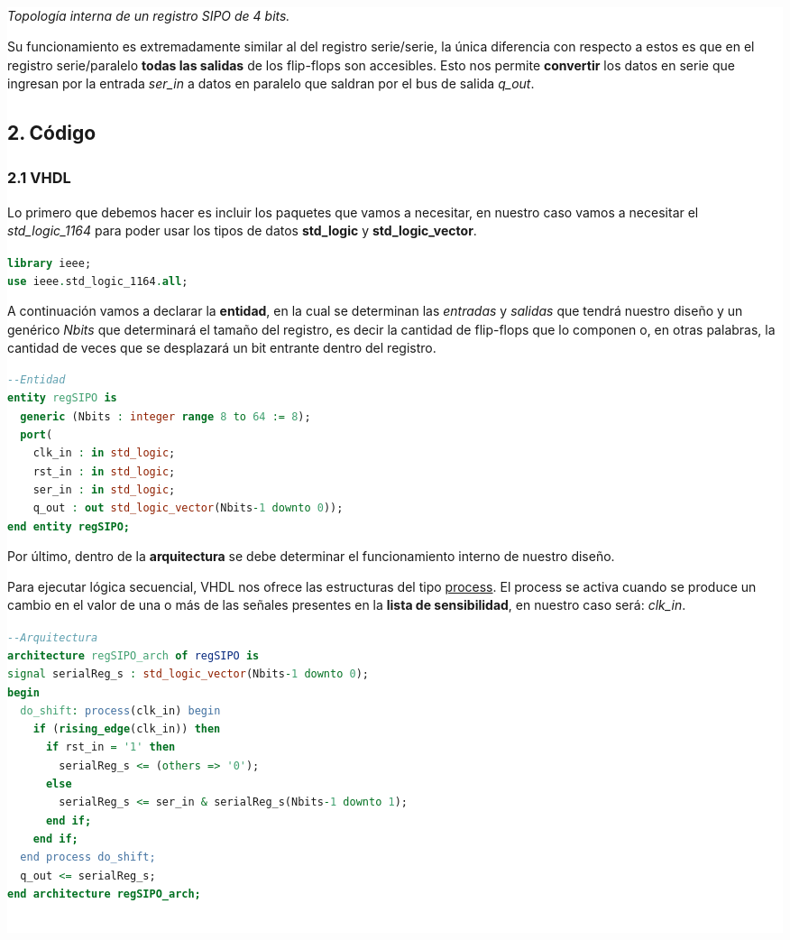 *Topología interna de un registro SIPO de 4 bits.*

Su funcionamiento es extremadamente similar al del registro serie/serie, la única diferencia con respecto a estos es que en el registro serie/paralelo **todas las salidas** de los flip-flops son accesibles. Esto nos permite **convertir** los datos en serie que ingresan por la entrada *ser_in* a datos en paralelo que saldran por el bus de salida *q_out*.


## 2. Código

### 2.1 VHDL

Lo primero que debemos hacer es incluir los paquetes que vamos a necesitar, en nuestro caso vamos a necesitar el *std_logic_1164* para poder usar los tipos de datos **std_logic** y **std_logic_vector**.

```vhdl
library ieee;
use ieee.std_logic_1164.all;
```
A continuación vamos a declarar la **entidad**, en la cual se determinan las *entradas* y *salidas* que tendrá nuestro diseño y un genérico *Nbits* que determinará el tamaño del registro, es decir la cantidad de flip-flops que lo componen o, en otras palabras, la cantidad de veces que se desplazará un bit entrante dentro del registro.

```vhdl
--Entidad
entity regSIPO is
  generic (Nbits : integer range 8 to 64 := 8);
  port(
    clk_in : in std_logic;
    rst_in : in std_logic;
    ser_in : in std_logic;
    q_out : out std_logic_vector(Nbits-1 downto 0));
end entity regSIPO;
```
Por último, dentro de la **arquitectura** se debe determinar el funcionamiento interno de nuestro diseño.

Para ejecutar lógica secuencial, VHDL nos ofrece las estructuras del tipo [process](https://gitlab.com/RamadrianG/wiki---fpga-para-todos/-/wikis/Descripci%C3%B3n-secuencial-en-VHDL#procesos-secuenciales). El process se activa cuando se produce un cambio en el valor de una o más de las señales presentes en la **lista de sensibilidad**, en nuestro caso será: *clk_in*.

```vhdl
--Arquitectura
architecture regSIPO_arch of regSIPO is
signal serialReg_s : std_logic_vector(Nbits-1 downto 0);
begin
  do_shift:	process(clk_in) begin
    if (rising_edge(clk_in)) then
      if rst_in = '1' then
        serialReg_s <= (others => '0');
      else
        serialReg_s <= ser_in & serialReg_s(Nbits-1 downto 1);
      end if;
    end if;
  end process do_shift;
  q_out <= serialReg_s;
end architecture regSIPO_arch;
```
<br/>

